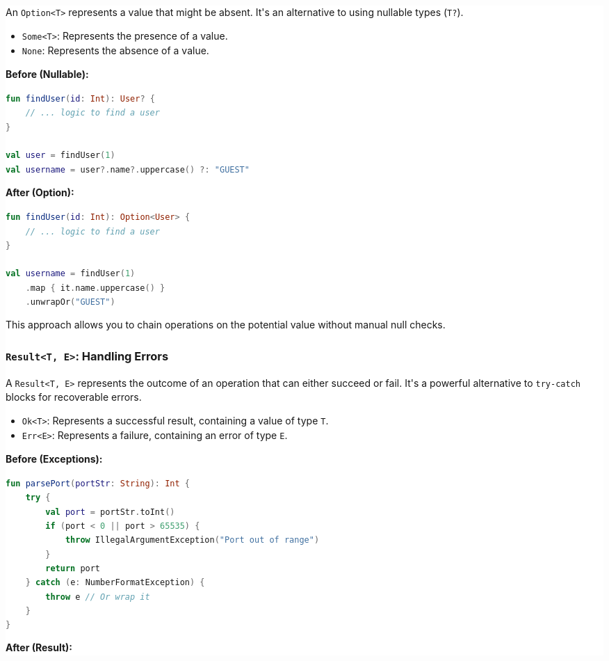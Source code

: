 An `Option<T>` represents a value that might be absent. It's an alternative to using nullable types (`T?`).

* `Some<T>`: Represents the presence of a value.
* `None`: Represents the absence of a value.

**Before (Nullable):**

```kotlin
fun findUser(id: Int): User? {
    // ... logic to find a user
}

val user = findUser(1)
val username = user?.name?.uppercase() ?: "GUEST"
```

**After (Option):**

```kotlin
fun findUser(id: Int): Option<User> {
    // ... logic to find a user
}

val username = findUser(1)
    .map { it.name.uppercase() }
    .unwrapOr("GUEST")
```

This approach allows you to chain operations on the potential value without manual null checks.

### `Result<T, E>`: Handling Errors

A `Result<T, E>` represents the outcome of an operation that can either succeed or fail. It's a powerful alternative to `try-catch` blocks for recoverable errors.

* `Ok<T>`: Represents a successful result, containing a value of type `T`.
* `Err<E>`: Represents a failure, containing an error of type `E`.

**Before (Exceptions):**

```kotlin
fun parsePort(portStr: String): Int {
    try {
        val port = portStr.toInt()
        if (port < 0 || port > 65535) {
            throw IllegalArgumentException("Port out of range")
        }
        return port
    } catch (e: NumberFormatException) {
        throw e // Or wrap it
    }
}
```

**After (Result):**
